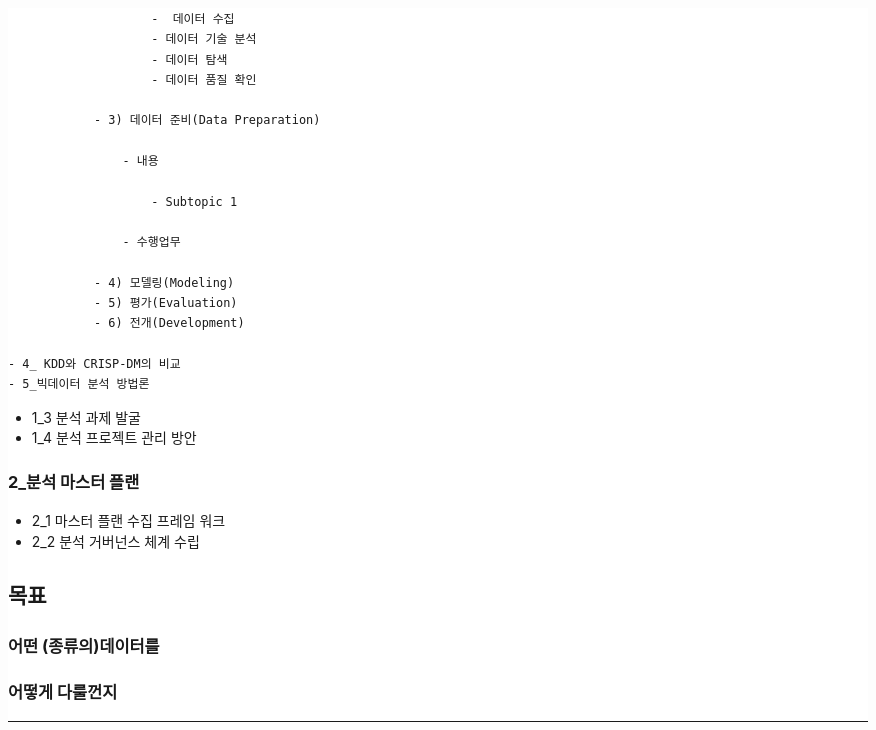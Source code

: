 						-  데이터 수집
						- 데이터 기술 분석
						- 데이터 탐색
						- 데이터 품질 확인

				- 3) 데이터 준비(Data Preparation)

					- 내용

						- Subtopic 1

					- 수행업무

				- 4) 모델링(Modeling)
				- 5) 평가(Evaluation)
				- 6) 전개(Development)

	- 4_ KDD와 CRISP-DM의 비교
	- 5_빅데이터 분석 방법론 

- 1_3 분석 과제 발굴
- 1_4 분석 프로젝트 관리 방안 

### 2_분석 마스터 플랜

- 2_1 마스터 플랜 수집 프레임 워크 
- 2_2 분석 거버넌스 체계 수립 

## 목표 

### 어떤 (종류의)데이터를 

### 어떻게 다룰껀지
---
